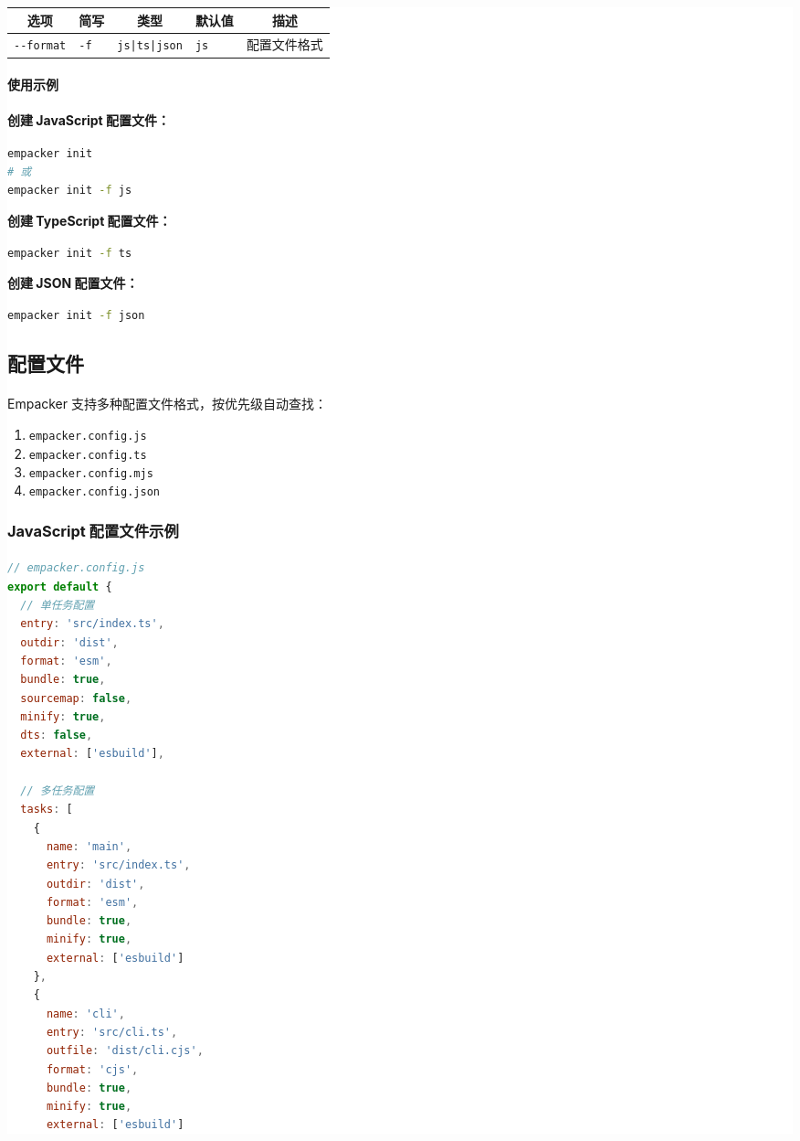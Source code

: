 | 选项 | 简写 | 类型 | 默认值 | 描述 |
|------|------|------|--------|------|
| `--format` | `-f` | `js\|ts\|json` | `js` | 配置文件格式 |

#### 使用示例

**创建 JavaScript 配置文件：**
```bash
empacker init
# 或
empacker init -f js
```

**创建 TypeScript 配置文件：**
```bash
empacker init -f ts
```

**创建 JSON 配置文件：**
```bash
empacker init -f json
```

## 配置文件

Empacker 支持多种配置文件格式，按优先级自动查找：

1. `empacker.config.js`
2. `empacker.config.ts`
3. `empacker.config.mjs`
4. `empacker.config.json`

### JavaScript 配置文件示例

```javascript
// empacker.config.js
export default {
  // 单任务配置
  entry: 'src/index.ts',
  outdir: 'dist',
  format: 'esm',
  bundle: true,
  sourcemap: false,
  minify: true,
  dts: false,
  external: ['esbuild'],
  
  // 多任务配置
  tasks: [
    {
      name: 'main',
      entry: 'src/index.ts',
      outdir: 'dist',
      format: 'esm',
      bundle: true,
      minify: true,
      external: ['esbuild']
    },
    {
      name: 'cli',
      entry: 'src/cli.ts',
      outfile: 'dist/cli.cjs',
      format: 'cjs',
      bundle: true,
      minify: true,
      external: ['esbuild']
```